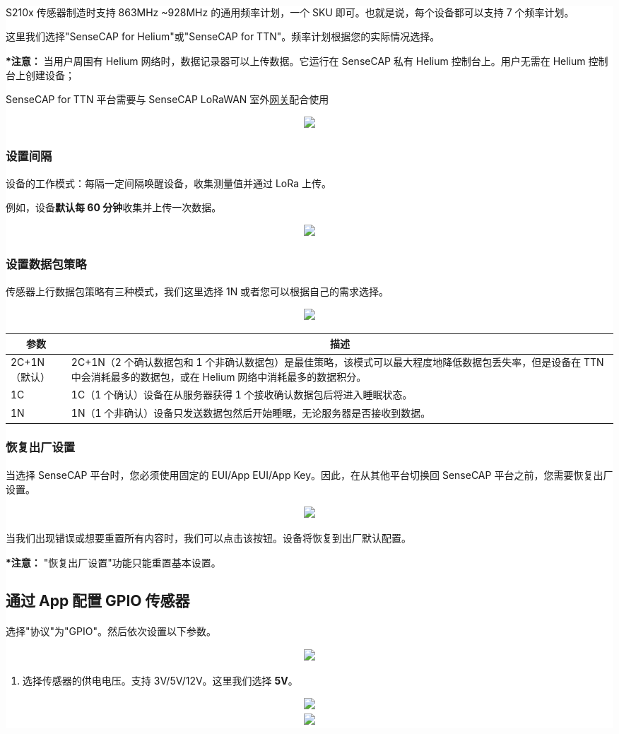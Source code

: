 S210x 传感器制造时支持 863MHz ~928MHz 的通用频率计划，一个 SKU 即可。也就是说，每个设备都可以支持 7 个频率计划。

这里我们选择"SenseCAP for Helium"或"SenseCAP for TTN"。频率计划根据您的实际情况选择。

**\*注意：** 当用户周围有 Helium 网络时，数据记录器可以上传数据。它运行在 SenseCAP 私有 Helium 控制台上。用户无需在 Helium 控制台上创建设备；

SenseCAP for TTN 平台需要与 SenseCAP LoRaWAN 室外[网关](https://www.seeedstudio.com/LoRaWAN-Gateway-EU868-p-4305.html)配合使用

<div align="center"><img width={400} src="https://files.seeedstudio.com/wiki/SenseCAP-S2110/Counter_GPIO_Sensor/21.png"/></div>

### 设置间隔

设备的工作模式：每隔一定间隔唤醒设备，收集测量值并通过 LoRa 上传。

例如，设备**默认每 60 分钟**收集并上传一次数据。

<div align="center"><img width={400} src="https://files.seeedstudio.com/wiki/SenseCAP-S2110/Counter_GPIO_Sensor/22.png"/></div>

### 设置数据包策略

传感器上行数据包策略有三种模式，我们这里选择 1N 或者您可以根据自己的需求选择。

<div align="center"><img width={400} src="https://files.seeedstudio.com/wiki/SenseCAP-S2110/Counter_GPIO_Sensor/23.png"/></div>

| **参数** | **描述** |
| --- | --- |
| 2C+1N（默认） | 2C+1N（2 个确认数据包和 1 个非确认数据包）是最佳策略，该模式可以最大程度地降低数据包丢失率，但是设备在 TTN 中会消耗最多的数据包，或在 Helium 网络中消耗最多的数据积分。 |
| 1C | 1C（1 个确认）设备在从服务器获得 1 个接收确认数据包后将进入睡眠状态。 |
| 1N | 1N（1 个非确认）设备只发送数据包然后开始睡眠，无论服务器是否接收到数据。 |

### 恢复出厂设置

当选择 SenseCAP 平台时，您必须使用固定的 EUI/App EUI/App Key。因此，在从其他平台切换回 SenseCAP 平台之前，您需要恢复出厂设置。

<div align="center"><img width={400} src="https://files.seeedstudio.com/wiki/SenseCAP-S2110/Counter_GPIO_Sensor/24.png"/></div>

当我们出现错误或想要重置所有内容时，我们可以点击该按钮。设备将恢复到出厂默认配置。

**\*注意：** "恢复出厂设置"功能只能重置基本设置。

## 通过 App 配置 GPIO 传感器

选择"协议"为"GPIO"。然后依次设置以下参数。

<div align="center"><img width={400} src="https://files.seeedstudio.com/wiki/SenseCAP-S2110/Counter_GPIO_Sensor/25.png"/></div>

1. 选择传感器的供电电压。支持 3V/5V/12V。这里我们选择 **5V**。

<div align="center"><img width={400} src="https://files.seeedstudio.com/wiki/SenseCAP-S2110/Counter_GPIO_Sensor/26.png"/></div>
<div align="center"><img width={400} src="https://files.seeedstudio.com/wiki/SenseCAP-S2110/Counter_GPIO_Sensor/27.png"/></div>
